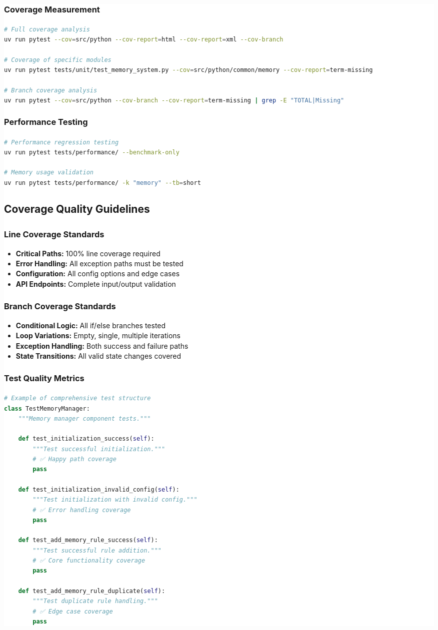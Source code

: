 ### Coverage Measurement
```bash
# Full coverage analysis
uv run pytest --cov=src/python --cov-report=html --cov-report=xml --cov-branch

# Coverage of specific modules
uv run pytest tests/unit/test_memory_system.py --cov=src/python/common/memory --cov-report=term-missing

# Branch coverage analysis
uv run pytest --cov=src/python --cov-branch --cov-report=term-missing | grep -E "TOTAL|Missing"
```

### Performance Testing
```bash
# Performance regression testing
uv run pytest tests/performance/ --benchmark-only

# Memory usage validation
uv run pytest tests/performance/ -k "memory" --tb=short
```

## Coverage Quality Guidelines

### Line Coverage Standards
- **Critical Paths:** 100% line coverage required
- **Error Handling:** All exception paths must be tested
- **Configuration:** All config options and edge cases
- **API Endpoints:** Complete input/output validation

### Branch Coverage Standards
- **Conditional Logic:** All if/else branches tested
- **Loop Variations:** Empty, single, multiple iterations
- **Exception Handling:** Both success and failure paths
- **State Transitions:** All valid state changes covered

### Test Quality Metrics
```python
# Example of comprehensive test structure
class TestMemoryManager:
    """Memory manager component tests."""

    def test_initialization_success(self):
        """Test successful initialization."""
        # ✅ Happy path coverage
        pass

    def test_initialization_invalid_config(self):
        """Test initialization with invalid config."""
        # ✅ Error handling coverage
        pass

    def test_add_memory_rule_success(self):
        """Test successful rule addition."""
        # ✅ Core functionality coverage
        pass

    def test_add_memory_rule_duplicate(self):
        """Test duplicate rule handling."""
        # ✅ Edge case coverage
        pass

```